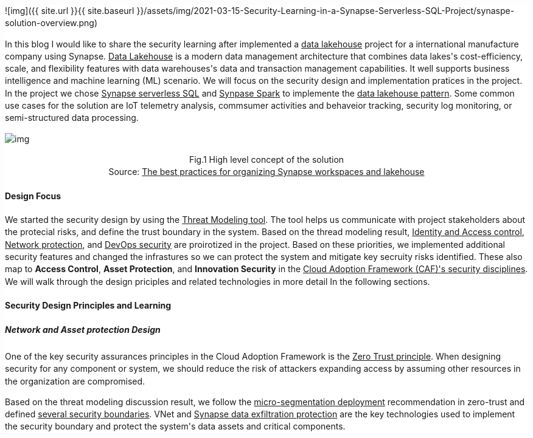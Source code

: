 ![img]({{ site.url }}{{ site.baseurl }}/assets/img/2021-03-15-Security-Learning-in-a-Synapse-Serverless-SQL-Project/synaspe-solution-overview.png)


In this blog I would like to share the security learning after implemented a [data lakehouse](https://databricks.com/glossary/data-lakehouse) project for a international manufacture company using Synapse. [Data Lakehouse](https://databricks.com/glossary/data-lakehouse)  is a modern data management architecture that combines  data lakes's  cost-efficiency, scale, and flexibility features with data warehouses's data and transaction management capabilities. It well supports business intelligence and machine learning (ML) scenario.  We will focus on  the security design and implementation pratices in the project. In the project we chose [Synapse serverless SQL](https://docs.microsoft.com/en-us/azure/synapse-analytics/sql/on-demand-workspace-overview)  and [Synpase Spark](https://docs.microsoft.com/en-us/azure/synapse-analytics/spark/apache-spark-overview) to implemente the [data lakehouse pattern](https://blog.starburst.io/part-2-of-current-data-patterns-blog-series-data-lakehouse). Some common use cases for the solution are IoT telemetry  analysis, commsumer activities and behaveior tracking, security log monitoring, or semi-structured data processing. 

![img](https://techcommunity.microsoft.com/t5/image/serverpage/image-id/329206iAD1B6F56B8C16E88/image-size/large?v=v2&px=999)
<figcaption align = "center">Fig.1   High level concept of the solution  <br> 
Source: <a href="https://techcommunity.microsoft.com/t5/azure-synapse-analytics-blog/the-best-practices-for-organizing-synapse-workspaces-and/ba-p/3002506" target="_blank" rel="noopener noreferrer">The best practices for organizing Synapse workspaces and lakehouse</a> </figcaption>


#### Design Focus 


We started the security design by using the [Threat Modeling tool](https://www.microsoft.com/en-us/securityengineering/sdl/threatmodeling). The tool helps us communicate with project stakeholders about the protecial risks, and define the trust boundary in the system.   Based on the thread modeling result,  <u>Identity and Access control</u>, <u>Network protection</u>, and  <u>DevOps security</u> are proirotized in the project. Based on these priorities, we implemented additional security features and changed the infrastures so we can protect the system and mitigate key secruity risks identified. These also map to __Access Control__, __Asset Protection__, and __Innovation Security__ in the  [Cloud Adoption Framework (CAF)'s security disciplines](https://docs.microsoft.com/en-us/azure/cloud-adoption-framework/secure/#security-disciplines). We will walk through the design priciples and related technologies in more detail  In the following sections.  

#### Security Design Principles and Learning

##### _Network and Asset protection Design_

One of the key security assurances principles in the Cloud Adoption Framework is the [Zero Trust principle](https://docs.microsoft.com/en-us/azure/cloud-adoption-framework/secure/#guiding-principles). When designing security for any component or system, we should reduce the risk of attackers expanding access by assuming other resources in the organization are compromised. 

Based on the threat modeling discussion result, we follow the [micro-segmentation deployment](https://docs.microsoft.com/en-us/security/zero-trust/deploy/networks#i-network-segmentation-many-ingressegress-cloud-micro-perimeters-with-some-micro-segmentation) recommendation in zero-trust and defined [several security boundaries](https://dev.azure.com/CSECodeHub/412717%20-%20Hitachi%20Vantara%20Lumada%20Manufacturing%20Insights%20Solution/_wiki/wikis/Engagement%20Wiki/13424/008-Trusted-Boundary-Planning-and-VNet-Design). VNet and [Synapse data exfiltration protection](https://docs.microsoft.com/en-us/azure/synapse-analytics/security/workspace-data-exfiltration-protection#:~:text=Azure%20Synapse%20Analytics%20workspaces%20support%20enabling%20data%20exfiltration,data%20to%20locations%20outside%20of%20your%20organization%E2%80%99s%20scope.) are the key technologies used to implement the security boundary and protect the system's data assets and critical components.
